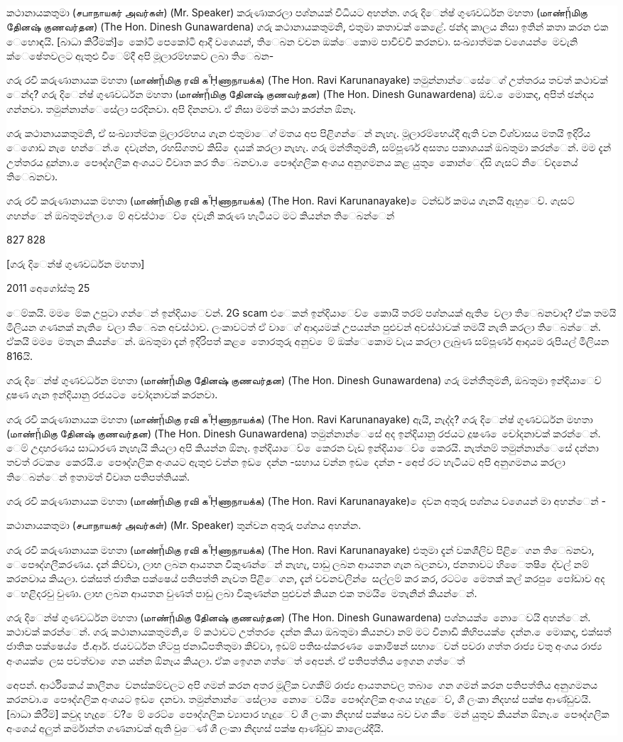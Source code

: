 කථානායකතුමා (சபாநாயகர் அவர்கள்) (Mr. Speaker) කරුණාකරලා පශ්නයක් විධියට අහන්න. ගරු දිෙන්ෂ් ගුණවර්ධන මහතා (மாண்ᾗமிகு திேனஷ் குணவர்தன) (The Hon. Dinesh Gunawardena) ගරු කථානායකතුමනි, එතුමා කතාවක් කෙළේ. ඡන්ද කාලය නිසා ඉතින් කතා කරන එක ෙහොඳයි. [බාධා කිරීමක්] ෙකෝටි පෙකෝටි ආදී වශෙයන්, තිෙබන වචන ඔක්ෙකොම පාවිච්චි කරනවා. සංඛ්‍යාත්මක වශෙයන් ෙමවැනි ක්ෙෂේතවලට ඇතුළු වීෙම්දී අපි මූලාරම්භකව ලබා තිෙබන-

ගරු රවි කරුණානායක මහතා (மாண்ᾗமிகு ரவி கᾞணாநாயக்க) (The Hon. Ravi Karunanayake) තමුන්නාන්ෙසේෙග් උත්තරය තවත් කථාවක් ෙන්ද? ගරු දිෙන්ෂ් ගුණවර්ධන මහතා (மாண்ᾗமிகு திேனஷ் குணவர்தன) (The Hon. Dinesh Gunawardena) ඔව්. ෙමොකද, අපිත් ඡන්දය ගන්නවා. තමුන්නාන්ෙසේලා පරදිනවා. අපි දිනනවා. ඒ නිසා මමත් කථා කරන්න ඕනෑ.

ගරු කථානායකතුමනි, ඒ සංඛ්‍යාත්මක මූලාරම්භය ගැන එතුමාෙග් මතය අප පිළිගන්ෙන් නැහැ. මූලාරම්භෙය්දී ඇති වන විශ්වාසය මතයි ඉදිරිය ෙගොඩ නැ ෙඟන්ෙන්. ෙදවැන්න, රහසිගතව කිසි ෙදයක් කරලා නැහැ. ගරු මන්තීතුමනි, සම්පූර්ණ අසත්‍ය පකාශයක් ඔබතුමා කරන්ෙන්. මම දැන් උත්තරය දුන්නා. ෙපෞද්ගලික අංශයට විවෘත කර තිෙබනවා. ෙපෞද්ගලික අංශය අනුගමනය කළ යුතු ෙකොන්ෙද්සි ගැසට් නිෙව්දනෙය් තිෙබනවා.

ගරු රවි කරුණානායක මහතා (மாண்ᾗமிகு ரவி கᾞணாநாயக்க) (The Hon. Ravi Karunanayake) ෙටන්ඩර් කමය ගැනයි ඇහුෙව්. ගැසට් ගහන්ෙන් ඔබතුමන්ලා. ෙම් අවස්ථාෙව් ෙදවැනි කරුණ හැටියට මට කියන්න තිෙබන්ෙන්

827 828

[ගරු දිෙන්ෂ් ගුණවර්ධන මහතා]

2011 අෙගෝස්තු 25

ෙම්කයි. මම ෙම්ක උපුටා ගන්ෙන් ඉන්දියාෙවන්. 2G scam එෙකන් ඉන්දියාෙව් ෙකොයි තරම් පශ්නයක් ඇති ෙවලා තිෙබනවාද? ඒක තමයි මිලියන ගණනක් නැති ෙවලා තිෙබන අවස්ථාව. ලංකාවටත් ඒ වාෙග් ආදායමක් උපයන්න පුළුවන් අවස්ථාවක් තමයි නැති කරලා තිෙබන්ෙන්. ඒකයි මම ෙමතැන කියන්ෙන්. ඔබතුමා දැන් ඉදිරිපත් කළ ෙතොරතුරු අනුව ෙම් ඔක්ෙකොම වැය කරලා ලැබුණ සම්පූර්ණ ආදායම රුපියල් මිලියන 816යි.

ගරු දිෙන්ෂ් ගුණවර්ධන මහතා (மாண்ᾗமிகு திேனஷ் குணவர்தன) (The Hon. Dinesh Gunawardena) ගරු මන්තීතුමනි, ඔබතුමා ඉන්දියාෙව් දූෂණ ගැන ඉන්දියානු රජයට ෙචෝදනාවක් කරනවා.

ගරු රවි කරුණානායක මහතා (மாண்ᾗமிகு ரவி கᾞணாநாயக்க) (The Hon. Ravi Karunanayake) ඇයි, නැද්ද? ගරු දිෙන්ෂ් ගුණවර්ධන මහතා (மாண்ᾗமிகு திேனஷ் குணவர்தன) (The Hon. Dinesh Gunawardena) තමුන්නාන්ෙසේ අද ඉන්දියානු රජයට දූෂණ ෙචෝදනාවක් කරන්ෙන්. ෙම් උදාහරණය සාධාරණ නැහැයි කියලා අපි කියන්න ඕනෑ. ඉන්දියාෙව් ෙකෙරන වැඩ ඉන්දියාෙව් ෙකෙරයි. නැත්නම් තමුන්නාන්ෙසේ දන්නා තවත් රටක ෙකෙරයි. ෙපෞද්ගලික අංශයට ඇතුළු වන්න ඉඩ ෙදන්න -සහාය වන්න ඉඩ ෙදන්න - අෙප් රට හැටියට අපි අනුගමනය කරලා තිෙබන්ෙන් ඉතාමත් විවෘත පතිපත්තියක්.

ගරු රවි කරුණානායක මහතා (மாண்ᾗமிகு ரவி கᾞணாநாயக்க) (The Hon. Ravi Karunanayake) ෙදවන අතුරු පශ්නය වශෙයන් මා අහන්ෙන් -

කථානායකතුමා (சபாநாயகர் அவர்கள்) (Mr. Speaker) තුන්වන අතුරු පශ්නය අහන්න.

ගරු රවි කරුණානායක මහතා (மாண்ᾗமிகு ரவி கᾞணாநாயக்க) (The Hon. Ravi Karunanayake) එතුමා දැන් වකශීලිව පිළිෙගන තිෙබනවා, ෙපෞද්ගලීකරණය. දැන් කිව්වා, ලාභ ලබන ආයතන විකුණන්ෙන් නැහැ, පාඩු ලබන ආයතන ගැන බලනවා, ජනතාවට හිෛතෂි ෙද්වල් නම් කරනවාය කියලා. එක්සත් ජාතික පක්ෂෙය් පතිපත්ති නැවත පිළිෙගන, දැන් වචනවලින් ෙසල්ලම් කර කර, රටට ෙමෙතක් කල් කරපු ෙපෝඩාව අද ෙහළිදරවු වුණා. ලාභ ලබන ආයතන වුණත් පාඩු ලබා විකුණන්න පුළුවන් කියන එක තමයි ෙමතැනින් කියන්ෙන්.

ගරු දිෙන්ෂ් ගුණවර්ධන මහතා (மாண்ᾗமிகு திேனஷ் குணவர்தன) (The Hon. Dinesh Gunawardena) පශ්නයක් ෙනොෙවයි අහන්ෙන්. කථාවක් කරන්ෙන්. ගරු කථානායකතුමනි, ෙම් කථාවට උත්තර ෙදන්න කියා ඔබතුමා කියනවා නම් මට විනාඩි කිහිපයක් ෙදන්න. ෙමොකද, එක්සත් ජාතික පක්ෂෙය් ෙජ්.ආර්. ජයවර්ධන හිටපු ජනාධිපතිතුමා කිව්වා, ඉඩම් පතිසංස්කරණ ෙකොමිෂන් සභාෙවන් පවරා ගත්ත රාජ්‍ය වතු අංශය රාජ්‍ය අංශයක් ෙලස පවත්වා ෙගන යන්න ඕනෑය කියලා. ඒක ඉෙගන ගත්ෙත් අෙපන්. ඒ පතිපත්තිය ඉෙගන ගත්ෙත්

අෙපන්. ආර්ථිකෙය් කාලීන ෙවනස්කම්වලට අපි ගමන් කරන අතර මූලික වගකීම් රාජ්‍ය ආයතනවල තබා ෙගන ගමන් කරන පතිපත්තිය අනුගමනය කරනවා. ෙපෞද්ගලික අංශයට ඉඩ ෙදනවා. තමුන්නාන්ෙසේලා ෙනොෙවයි ෙපෞද්ගලික අංශය හැදුෙව්, ශී ලංකා නිදහස් පක්ෂ ආණ්ඩුවයි. [බාධා කිරීම්] කවුද හැදුෙව්? ෙම් රෙට් ෙපෞද්ගලික ව්‍යාපාර හැදුෙව් ශී ලංකා නිදහස් පක්ෂය බව වග කීෙමන් යුතුව කියන්න ඕනෑ. ෙපෞද්ගලික අංශෙය් අලුත් කර්මාන්ත ගණනාවක් ඇති වුෙණ් ශී ලංකා නිදහස් පක්ෂ ආණ්ඩුව කාලෙය්දීයි.
